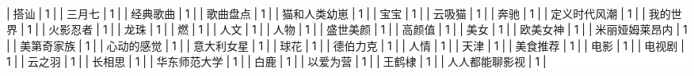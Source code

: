 | 搭讪 | 1 |
| 三月七 | 1 |
| 经典歌曲 | 1 |
| 歌曲盘点 | 1 |
| 猫和人类幼崽 | 1 |
| 宝宝 | 1 |
| 云吸猫 | 1 |
| 奔驰 | 1 |
| 定义时代风潮 | 1 |
| 我的世界 | 1 |
| 火影忍者 | 1 |
| 龙珠 | 1 |
| 燃 | 1 |
| 人文 | 1 |
| 人物 | 1 |
| 盛世美颜 | 1 |
| 高颜值 | 1 |
| 美女 | 1 |
| 欧美女神 | 1 |
| 米丽娅姆莱昂内 | 1 |
| 美第奇家族 | 1 |
| 心动的感觉 | 1 |
| 意大利女星 | 1 |
| 球花 | 1 |
| 德伯力克 | 1 |
| 人情 | 1 |
| 天津 | 1 |
| 美食推荐 | 1 |
| 电影 | 1 |
| 电视剧 | 1 |
| 云之羽 | 1 |
| 长相思 | 1 |
| 华东师范大学 | 1 |
| 白鹿 | 1 |
| 以爱为营 | 1 |
| 王鹤棣 | 1 |
| 人人都能聊影视 | 1 |